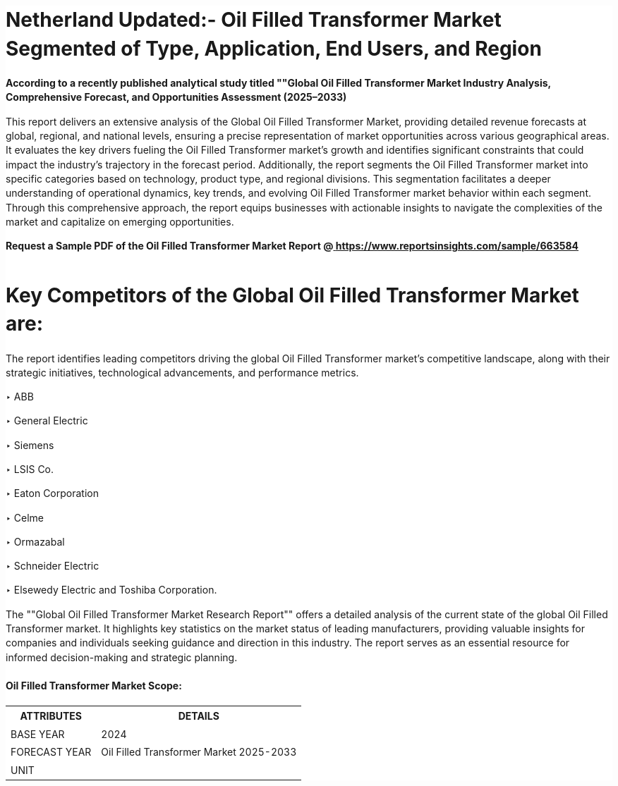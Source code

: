 # Netherland Updated:- Oil Filled Transformer Market Segmented of Type, Application, End Users, and Region

<strong>According to a recently published analytical study titled ""Global Oil Filled Transformer Market Industry Analysis, Comprehensive Forecast, and Opportunities Assessment (2025–2033)</strong>

 This report delivers an extensive analysis of the Global Oil Filled Transformer Market, providing detailed revenue forecasts at global, regional, and national levels, ensuring a precise representation of market opportunities across various geographical areas. It evaluates the key drivers fueling the Oil Filled Transformer market’s growth and identifies significant constraints that could impact the industry’s trajectory in the forecast period. Additionally, the report segments the Oil Filled Transformer market into specific categories based on technology, product type, and regional divisions. This segmentation facilitates a deeper understanding of operational dynamics, key trends, and evolving Oil Filled Transformer market behavior within each segment. Through this comprehensive approach, the report equips businesses with actionable insights to navigate the complexities of the market and capitalize on emerging opportunities.

<strong>Request a Sample PDF of the Oil Filled Transformer Market Report </strong><strong>@<a href=https://www.reportsinsights.com/sample/663584> https://www.reportsinsights.com/sample/663584</a></strong></font>

# <strong>Key Competitors of the Global Oil Filled Transformer Market are:</strong>

The report identifies leading competitors driving the global Oil Filled Transformer market’s competitive landscape, along with their strategic initiatives, technological advancements, and performance metrics.

‣ ABB

‣ General Electric

‣ Siemens

‣ LSIS Co.

‣ Eaton Corporation

‣ Celme

‣ Ormazabal

‣ Schneider Electric

‣ Elsewedy Electric and Toshiba Corporation.

The ""Global Oil Filled Transformer Market Research Report"" offers a detailed analysis of the current state of the global Oil Filled Transformer market. It highlights key statistics on the market status of leading manufacturers, providing valuable insights for companies and individuals seeking guidance and direction in this industry. The report serves as an essential resource for informed decision-making and strategic planning.

<h4>Oil Filled Transformer Market Scope:</h4>
<table>
<tr>
<th>ATTRIBUTES</th>
<th>DETAILS</th>
</tr>
<tr>
<td>BASE YEAR</td>
<td>2024</td>
</tr>
<tr>
<td>FORECAST YEAR</td>
<td>Oil Filled Transformer Market 2025-2033</td>
</tr>
<tr>
<td>UNIT</td>